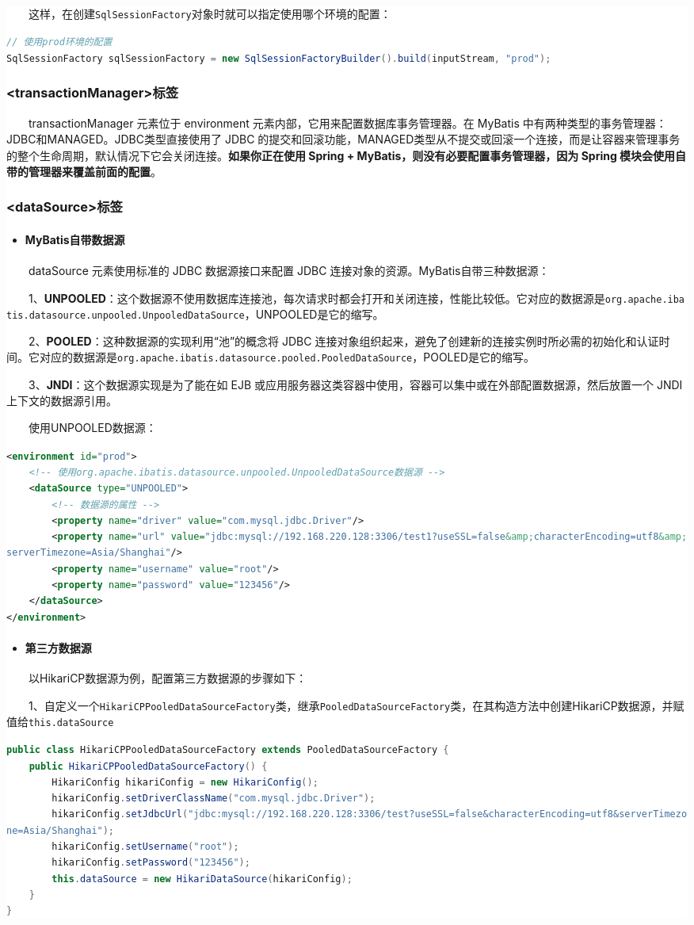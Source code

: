 　　这样，在创建`SqlSessionFactory`对象时就可以指定使用哪个环境的配置：

```java
// 使用prod环境的配置
SqlSessionFactory sqlSessionFactory = new SqlSessionFactoryBuilder().build(inputStream, "prod");
```

### \<transactionManager>标签

　　transactionManager 元素位于 environment 元素内部，它用来配置数据库事务管理器。在 MyBatis 中有两种类型的事务管理器：JDBC和MANAGED。JDBC类型直接使用了 JDBC 的提交和回滚功能，MANAGED类型从不提交或回滚一个连接，而是让容器来管理事务的整个生命周期，默认情况下它会关闭连接。**如果你正在使用 Spring + MyBatis，则没有必要配置事务管理器，因为 Spring 模块会使用自带的管理器来覆盖前面的配置**。

### \<dataSource>标签

* #### MyBatis自带数据源

　　dataSource 元素使用标准的 JDBC 数据源接口来配置 JDBC 连接对象的资源。MyBatis自带三种数据源：

　　1、**UNPOOLED**：这个数据源不使用数据库连接池，每次请求时都会打开和关闭连接，性能比较低。它对应的数据源是`org.apache.ibatis.datasource.unpooled.UnpooledDataSource`，UNPOOLED是它的缩写。

　　2、**POOLED**：这种数据源的实现利用“池”的概念将 JDBC 连接对象组织起来，避免了创建新的连接实例时所必需的初始化和认证时间。它对应的数据源是`org.apache.ibatis.datasource.pooled.PooledDataSource`，POOLED是它的缩写。

　　3、**JNDI**：这个数据源实现是为了能在如 EJB 或应用服务器这类容器中使用，容器可以集中或在外部配置数据源，然后放置一个 JNDI 上下文的数据源引用。

　　使用UNPOOLED数据源：

```xml
<environment id="prod">
    <!-- 使用org.apache.ibatis.datasource.unpooled.UnpooledDataSource数据源 -->
    <dataSource type="UNPOOLED">
        <!-- 数据源的属性 -->
        <property name="driver" value="com.mysql.jdbc.Driver"/>
        <property name="url" value="jdbc:mysql://192.168.220.128:3306/test1?useSSL=false&amp;characterEncoding=utf8&amp;serverTimezone=Asia/Shanghai"/>
        <property name="username" value="root"/>
        <property name="password" value="123456"/>
    </dataSource>
</environment>
```

* #### 第三方数据源

　　以HikariCP数据源为例，配置第三方数据源的步骤如下：

　　1、自定义一个`HikariCPPooledDataSourceFactory`类，继承`PooledDataSourceFactory`类，在其构造方法中创建HikariCP数据源，并赋值给`this.dataSource`

```java
public class HikariCPPooledDataSourceFactory extends PooledDataSourceFactory {
    public HikariCPPooledDataSourceFactory() {
        HikariConfig hikariConfig = new HikariConfig();
        hikariConfig.setDriverClassName("com.mysql.jdbc.Driver");
        hikariConfig.setJdbcUrl("jdbc:mysql://192.168.220.128:3306/test?useSSL=false&characterEncoding=utf8&serverTimezone=Asia/Shanghai");
        hikariConfig.setUsername("root");
        hikariConfig.setPassword("123456");
        this.dataSource = new HikariDataSource(hikariConfig);
    }
}
```
